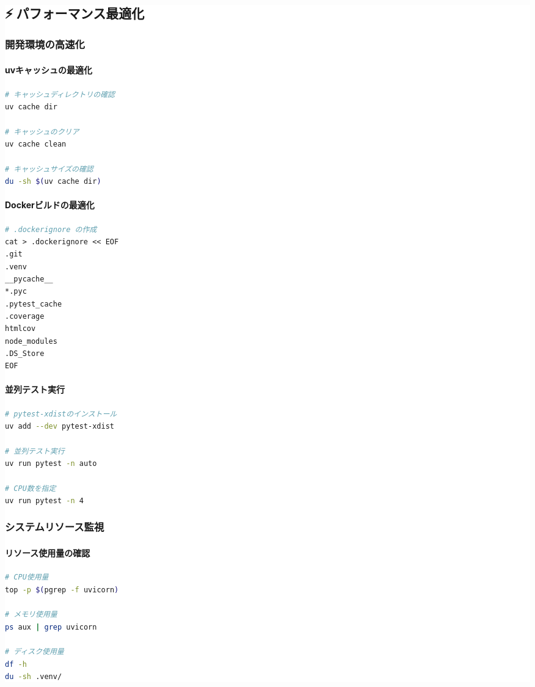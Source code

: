 ## ⚡ パフォーマンス最適化

### 開発環境の高速化

#### uvキャッシュの最適化

```bash
# キャッシュディレクトリの確認
uv cache dir

# キャッシュのクリア
uv cache clean

# キャッシュサイズの確認
du -sh $(uv cache dir)
```

#### Dockerビルドの最適化

```dockerfile
# .dockerignore の作成
cat > .dockerignore << EOF
.git
.venv
__pycache__
*.pyc
.pytest_cache
.coverage
htmlcov
node_modules
.DS_Store
EOF
```

#### 並列テスト実行

```bash
# pytest-xdistのインストール
uv add --dev pytest-xdist

# 並列テスト実行
uv run pytest -n auto

# CPU数を指定
uv run pytest -n 4
```

### システムリソース監視

#### リソース使用量の確認

```bash
# CPU使用量
top -p $(pgrep -f uvicorn)

# メモリ使用量
ps aux | grep uvicorn

# ディスク使用量
df -h
du -sh .venv/
```
